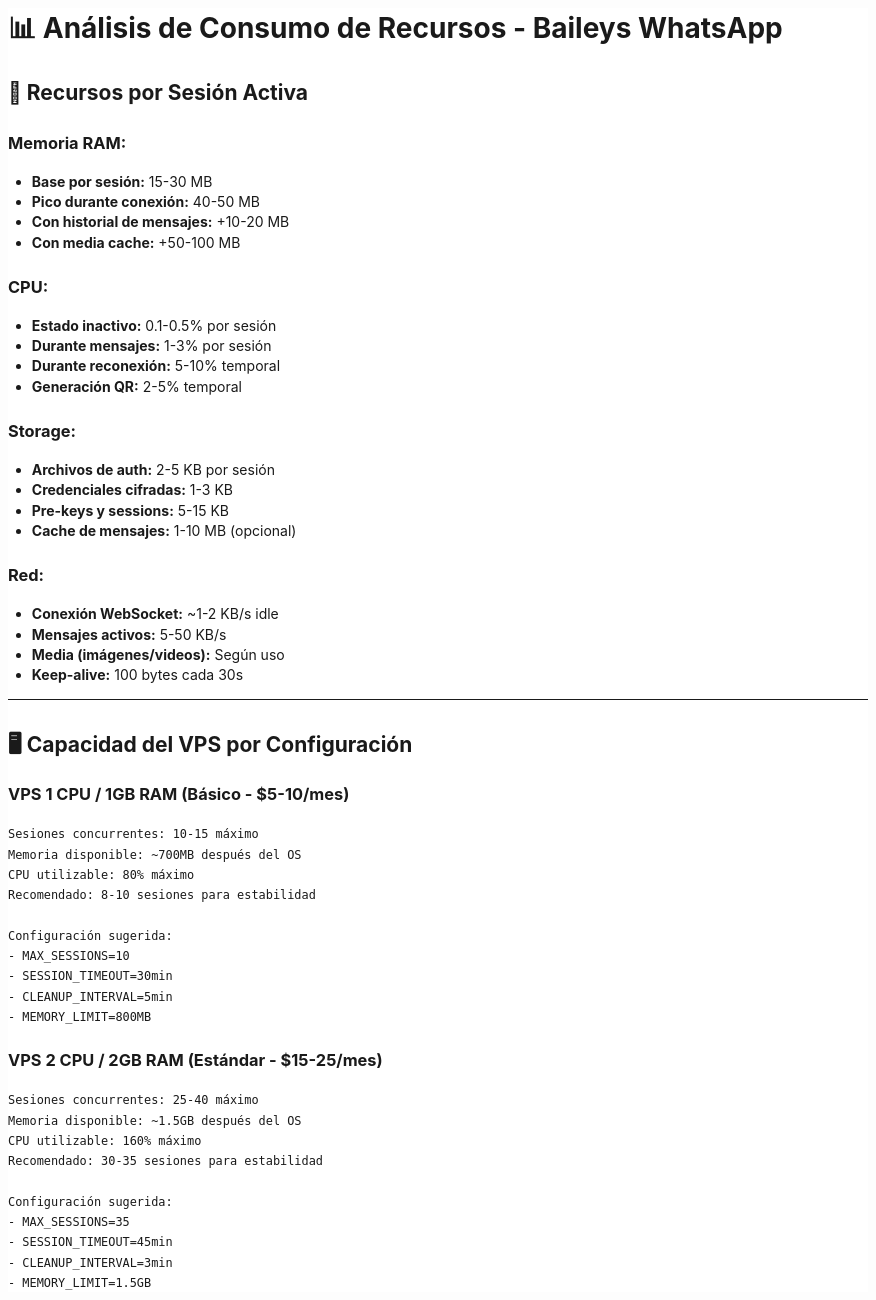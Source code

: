 # 📊 Análisis de Consumo de Recursos - Baileys WhatsApp

## 🔢 **Recursos por Sesión Activa**

### **Memoria RAM:**
- **Base por sesión:** 15-30 MB
- **Pico durante conexión:** 40-50 MB
- **Con historial de mensajes:** +10-20 MB
- **Con media cache:** +50-100 MB

### **CPU:**
- **Estado inactivo:** 0.1-0.5% por sesión
- **Durante mensajes:** 1-3% por sesión
- **Durante reconexión:** 5-10% temporal
- **Generación QR:** 2-5% temporal

### **Storage:**
- **Archivos de auth:** 2-5 KB por sesión
- **Credenciales cifradas:** 1-3 KB
- **Pre-keys y sessions:** 5-15 KB
- **Cache de mensajes:** 1-10 MB (opcional)

### **Red:**
- **Conexión WebSocket:** ~1-2 KB/s idle
- **Mensajes activos:** 5-50 KB/s
- **Media (imágenes/videos):** Según uso
- **Keep-alive:** 100 bytes cada 30s

---

## 🖥️ **Capacidad del VPS por Configuración**

### **VPS 1 CPU / 1GB RAM (Básico - $5-10/mes)**
```bash
Sesiones concurrentes: 10-15 máximo
Memoria disponible: ~700MB después del OS
CPU utilizable: 80% máximo
Recomendado: 8-10 sesiones para estabilidad

Configuración sugerida:
- MAX_SESSIONS=10
- SESSION_TIMEOUT=30min
- CLEANUP_INTERVAL=5min
- MEMORY_LIMIT=800MB
```

### **VPS 2 CPU / 2GB RAM (Estándar - $15-25/mes)**
```bash
Sesiones concurrentes: 25-40 máximo
Memoria disponible: ~1.5GB después del OS
CPU utilizable: 160% máximo
Recomendado: 30-35 sesiones para estabilidad

Configuración sugerida:
- MAX_SESSIONS=35
- SESSION_TIMEOUT=45min
- CLEANUP_INTERVAL=3min
- MEMORY_LIMIT=1.5GB
```

